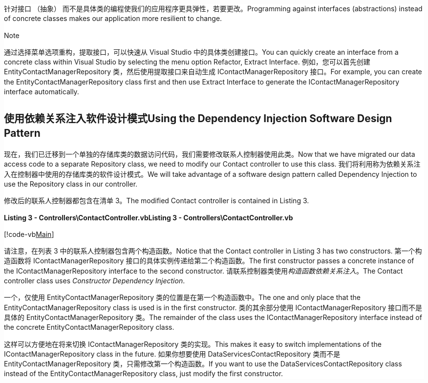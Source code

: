 <span data-ttu-id="8a9a6-184">针对接口 （抽象） 而不是具体类的编程使我们的应用程序更具弹性，若要更改。</span><span class="sxs-lookup"><span data-stu-id="8a9a6-184">Programming against interfaces (abstractions) instead of concrete classes makes our application more resilient to change.</span></span>

> [!NOTE] 
> 
> <span data-ttu-id="8a9a6-185">通过选择菜单选项重构，提取接口，可以快速从 Visual Studio 中的具体类创建接口。</span><span class="sxs-lookup"><span data-stu-id="8a9a6-185">You can quickly create an interface from a concrete class within Visual Studio by selecting the menu option Refactor, Extract Interface.</span></span> <span data-ttu-id="8a9a6-186">例如，您可以首先创建 EntityContactManagerRepository 类，然后使用提取接口来自动生成 IContactManagerRepository 接口。</span><span class="sxs-lookup"><span data-stu-id="8a9a6-186">For example, you can create the EntityContactManagerRepository class first and then use Extract Interface to generate the IContactManagerRepository interface automatically.</span></span>


## <a name="using-the-dependency-injection-software-design-pattern"></a><span data-ttu-id="8a9a6-187">使用依赖关系注入软件设计模式</span><span class="sxs-lookup"><span data-stu-id="8a9a6-187">Using the Dependency Injection Software Design Pattern</span></span>

<span data-ttu-id="8a9a6-188">现在，我们已迁移到一个单独的存储库类的数据访问代码，我们需要修改联系人控制器使用此类。</span><span class="sxs-lookup"><span data-stu-id="8a9a6-188">Now that we have migrated our data access code to a separate Repository class, we need to modify our Contact controller to use this class.</span></span> <span data-ttu-id="8a9a6-189">我们将利用称为依赖关系注入在控制器中使用的存储库类的软件设计模式。</span><span class="sxs-lookup"><span data-stu-id="8a9a6-189">We will take advantage of a software design pattern called Dependency Injection to use the Repository class in our controller.</span></span>

<span data-ttu-id="8a9a6-190">修改后的联系人控制器都包含在清单 3。</span><span class="sxs-lookup"><span data-stu-id="8a9a6-190">The modified Contact controller is contained in Listing 3.</span></span>

**<span data-ttu-id="8a9a6-191">Listing 3 - Controllers\ContactController.vb</span><span class="sxs-lookup"><span data-stu-id="8a9a6-191">Listing 3 - Controllers\ContactController.vb</span></span>**

[!code-vb[Main](iteration-4-make-the-application-loosely-coupled-vb/samples/sample3.vb)]

<span data-ttu-id="8a9a6-192">请注意，在列表 3 中的联系人控制器包含两个构造函数。</span><span class="sxs-lookup"><span data-stu-id="8a9a6-192">Notice that the Contact controller in Listing 3 has two constructors.</span></span> <span data-ttu-id="8a9a6-193">第一个构造函数将 IContactManagerRepository 接口的具体实例传递给第二个构造函数。</span><span class="sxs-lookup"><span data-stu-id="8a9a6-193">The first constructor passes a concrete instance of the IContactManagerRepository interface to the second constructor.</span></span> <span data-ttu-id="8a9a6-194">请联系控制器类使用*构造函数依赖关系注入*。</span><span class="sxs-lookup"><span data-stu-id="8a9a6-194">The Contact controller class uses *Constructor Dependency Injection*.</span></span>

<span data-ttu-id="8a9a6-195">一个，仅使用 EntityContactManagerRepository 类的位置是在第一个构造函数中。</span><span class="sxs-lookup"><span data-stu-id="8a9a6-195">The one and only place that the EntityContactManagerRepository class is used is in the first constructor.</span></span> <span data-ttu-id="8a9a6-196">类的其余部分使用 IContactManagerRepository 接口而不是具体的 EntityContactManagerRepository 类。</span><span class="sxs-lookup"><span data-stu-id="8a9a6-196">The remainder of the class uses the IContactManagerRepository interface instead of the concrete EntityContactManagerRepository class.</span></span>

<span data-ttu-id="8a9a6-197">这样可以方便地在将来切换 IContactManagerRepository 类的实现。</span><span class="sxs-lookup"><span data-stu-id="8a9a6-197">This makes it easy to switch implementations of the IContactManagerRepository class in the future.</span></span> <span data-ttu-id="8a9a6-198">如果你想要使用 DataServicesContactRepository 类而不是 EntityContactManagerRepository 类，只需修改第一个构造函数。</span><span class="sxs-lookup"><span data-stu-id="8a9a6-198">If you want to use the DataServicesContactRepository class instead of the EntityContactManagerRepository class, just modify the first constructor.</span></span>
